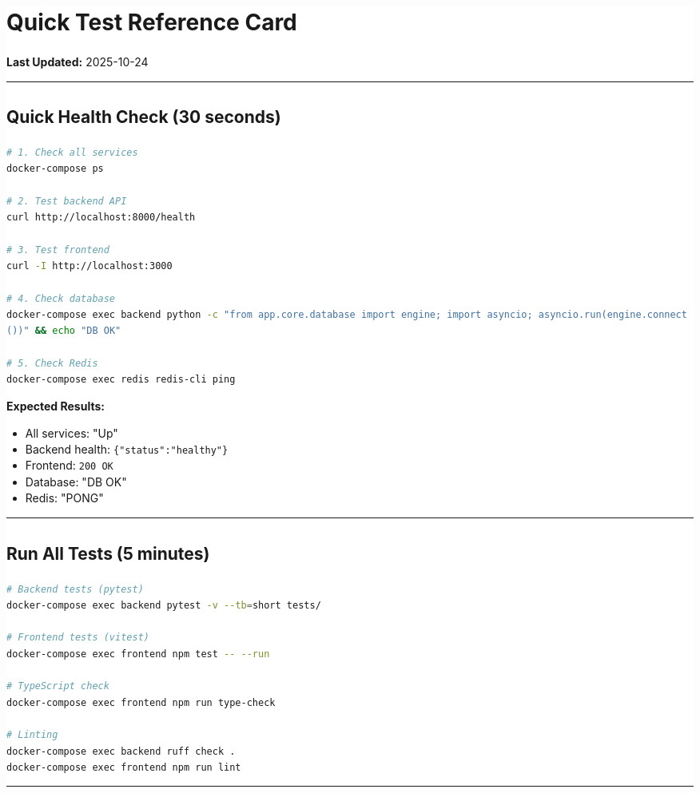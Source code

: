 # Quick Test Reference Card

**Last Updated:** 2025-10-24

---

## Quick Health Check (30 seconds)

```bash
# 1. Check all services
docker-compose ps

# 2. Test backend API
curl http://localhost:8000/health

# 3. Test frontend
curl -I http://localhost:3000

# 4. Check database
docker-compose exec backend python -c "from app.core.database import engine; import asyncio; asyncio.run(engine.connect())" && echo "DB OK"

# 5. Check Redis
docker-compose exec redis redis-cli ping
```

**Expected Results:**
- All services: "Up"
- Backend health: `{"status":"healthy"}`
- Frontend: `200 OK`
- Database: "DB OK"
- Redis: "PONG"

---

## Run All Tests (5 minutes)

```bash
# Backend tests (pytest)
docker-compose exec backend pytest -v --tb=short tests/

# Frontend tests (vitest)
docker-compose exec frontend npm test -- --run

# TypeScript check
docker-compose exec frontend npm run type-check

# Linting
docker-compose exec backend ruff check .
docker-compose exec frontend npm run lint
```

---
